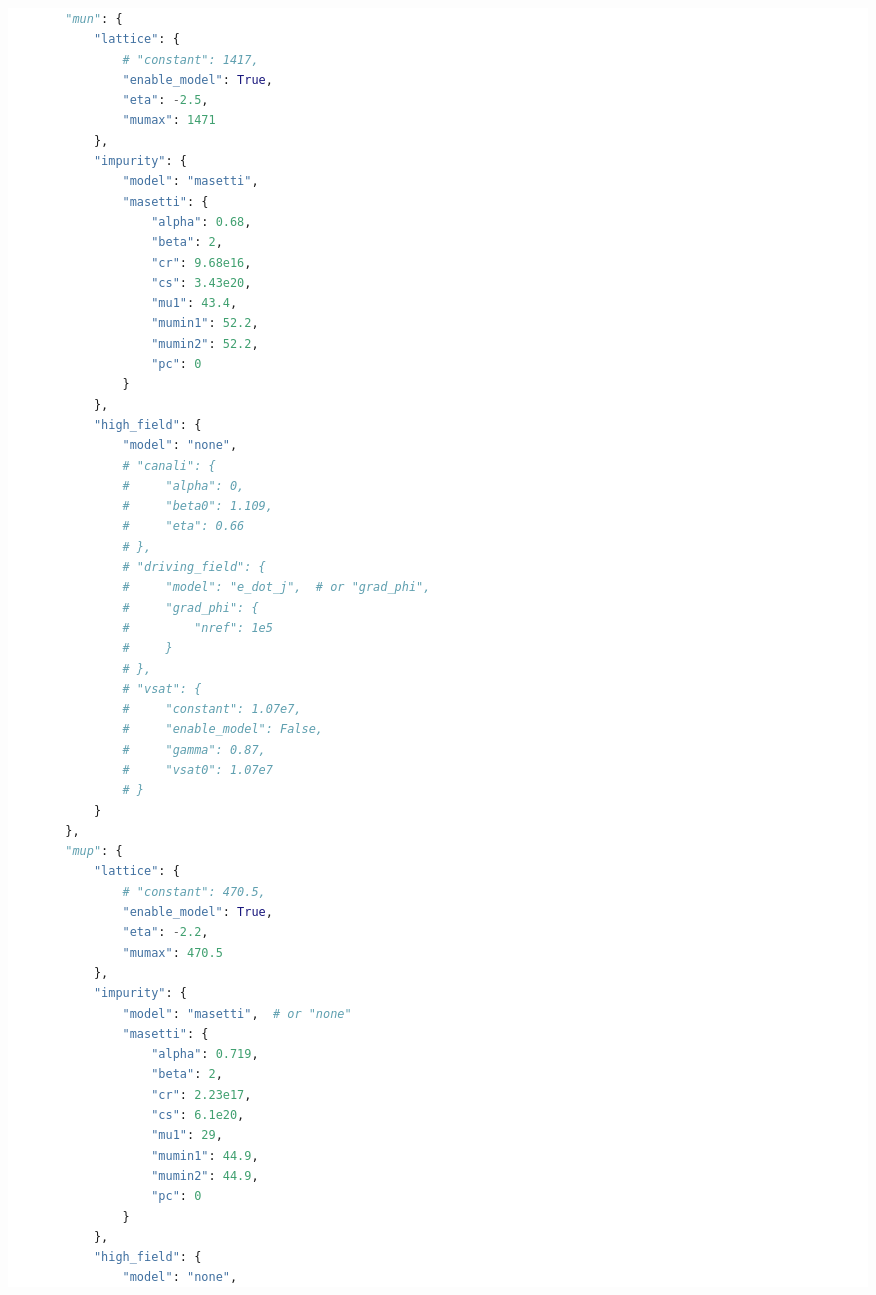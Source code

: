 ```python
        "mun": {
            "lattice": {
                # "constant": 1417,
                "enable_model": True,
                "eta": -2.5,
                "mumax": 1471
            },
            "impurity": {
                "model": "masetti", 
                "masetti": {
                    "alpha": 0.68,
                    "beta": 2,
                    "cr": 9.68e16,
                    "cs": 3.43e20,
                    "mu1": 43.4,
                    "mumin1": 52.2,
                    "mumin2": 52.2,
                    "pc": 0
                }
            },
            "high_field": {
                "model": "none",  
                # "canali": {
                #     "alpha": 0,
                #     "beta0": 1.109,
                #     "eta": 0.66
                # },
                # "driving_field": {
                #     "model": "e_dot_j",  # or "grad_phi",
                #     "grad_phi": {
                #         "nref": 1e5
                #     }
                # },
                # "vsat": {
                #     "constant": 1.07e7,
                #     "enable_model": False,
                #     "gamma": 0.87,
                #     "vsat0": 1.07e7
                # }
            }
        },
        "mup": {
            "lattice": {
                # "constant": 470.5,
                "enable_model": True,
                "eta": -2.2,
                "mumax": 470.5
            },
            "impurity": {
                "model": "masetti",  # or "none"
                "masetti": {
                    "alpha": 0.719,
                    "beta": 2,
                    "cr": 2.23e17,
                    "cs": 6.1e20,
                    "mu1": 29,
                    "mumin1": 44.9,
                    "mumin2": 44.9,
                    "pc": 0
                }
            },
            "high_field": {
                "model": "none",  
```